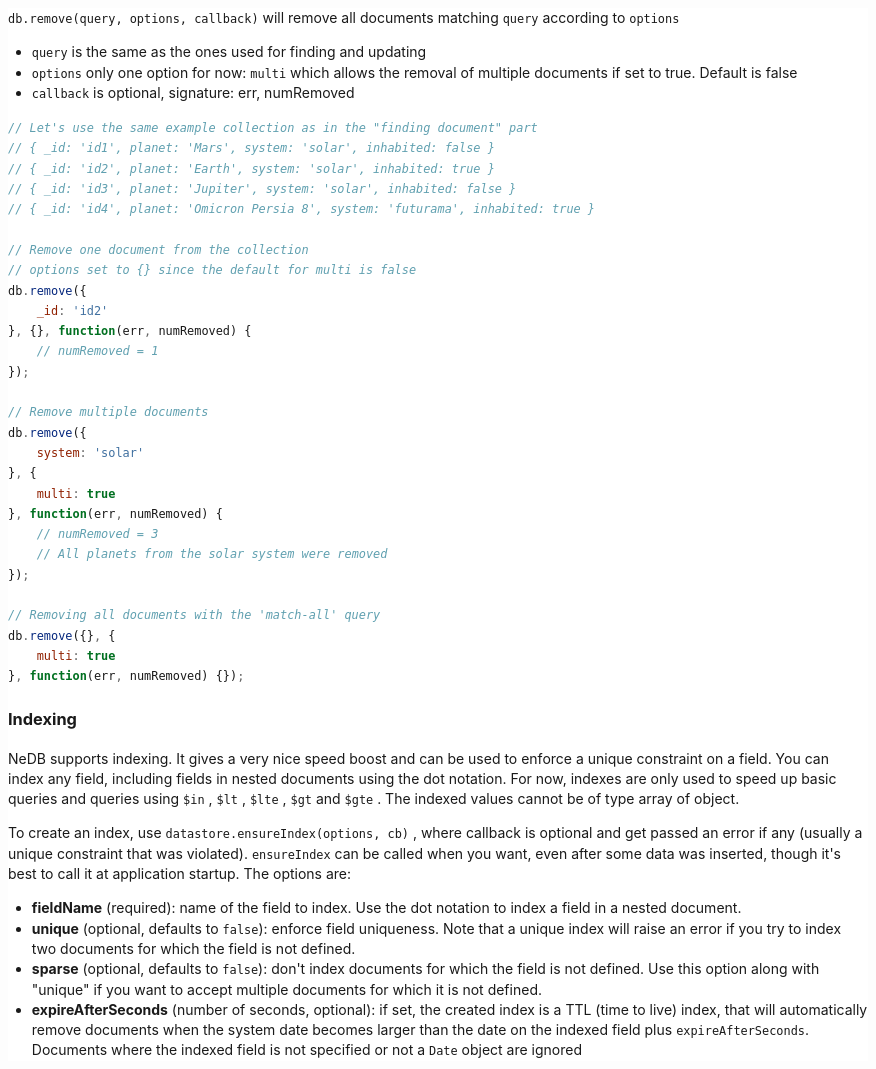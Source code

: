 `db.remove(query, options, callback)` will remove all documents matching `query` according to `options`

* `query` is the same as the ones used for finding and updating
* `options` only one option for now: `multi` which allows the removal of multiple documents if set to true. Default is false
* `callback` is optional, signature: err, numRemoved

```javascript
// Let's use the same example collection as in the "finding document" part
// { _id: 'id1', planet: 'Mars', system: 'solar', inhabited: false }
// { _id: 'id2', planet: 'Earth', system: 'solar', inhabited: true }
// { _id: 'id3', planet: 'Jupiter', system: 'solar', inhabited: false }
// { _id: 'id4', planet: 'Omicron Persia 8', system: 'futurama', inhabited: true }

// Remove one document from the collection
// options set to {} since the default for multi is false
db.remove({
    _id: 'id2'
}, {}, function(err, numRemoved) {
    // numRemoved = 1
});

// Remove multiple documents
db.remove({
    system: 'solar'
}, {
    multi: true
}, function(err, numRemoved) {
    // numRemoved = 3
    // All planets from the solar system were removed
});

// Removing all documents with the 'match-all' query
db.remove({}, {
    multi: true
}, function(err, numRemoved) {});
```

### Indexing

NeDB supports indexing. It gives a very nice speed boost and can be used to enforce a unique constraint on a field. You can index any field, including fields in nested documents using the dot notation. For now, indexes are only used to speed up basic queries and queries using `$in` , `$lt` , `$lte` , `$gt` and `$gte` . The indexed values cannot be of type array of object.

To create an index, use `datastore.ensureIndex(options, cb)` , where callback is optional and get passed an error if any (usually a unique constraint that was violated). `ensureIndex` can be called when you want, even after some data was inserted, though it's best to call it at application startup. The options are:  

* **fieldName** (required): name of the field to index. Use the dot notation to index a field in a nested document.
* **unique** (optional, defaults to `false`): enforce field uniqueness. Note that a unique index will raise an error if you try to index two documents for which the field is not defined.
* **sparse** (optional, defaults to `false`): don't index documents for which the field is not defined. Use this option along with "unique" if you want to accept multiple documents for which it is not defined.
* **expireAfterSeconds** (number of seconds, optional): if set, the created index is a TTL (time to live) index, that will automatically remove documents when the system date becomes larger than the date on the indexed field plus `expireAfterSeconds`. Documents where the indexed field is not specified or not a `Date` object are ignored
